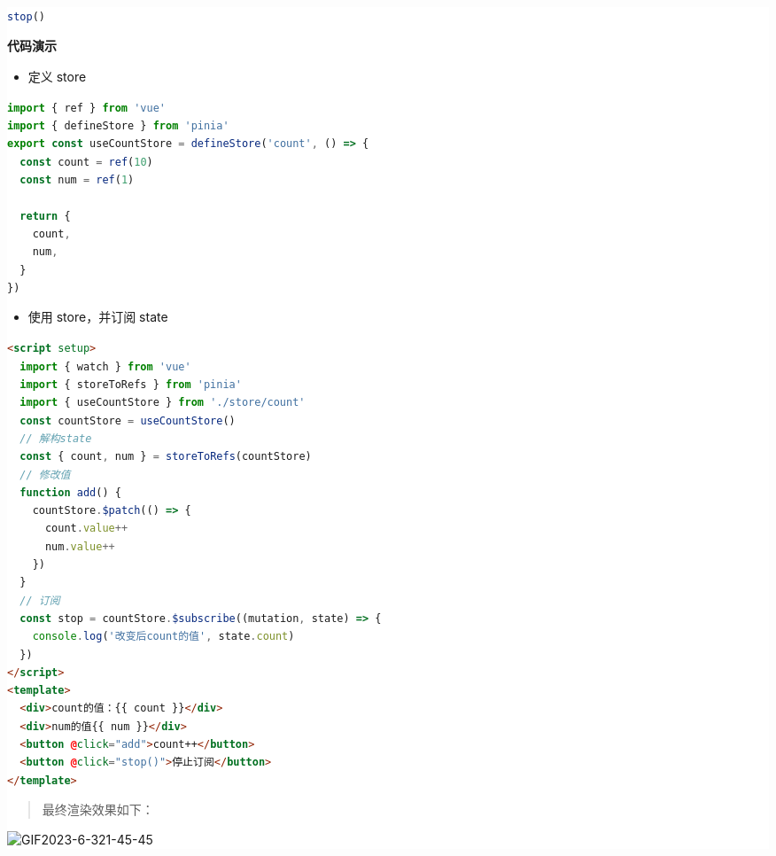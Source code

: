 ```js
stop()
```

**代码演示**

- 定义 store

```js
import { ref } from 'vue'
import { defineStore } from 'pinia'
export const useCountStore = defineStore('count', () => {
  const count = ref(10)
  const num = ref(1)

  return {
    count,
    num,
  }
})
```

- 使用 store，并订阅 state

```html
<script setup>
  import { watch } from 'vue'
  import { storeToRefs } from 'pinia'
  import { useCountStore } from './store/count'
  const countStore = useCountStore()
  // 解构state
  const { count, num } = storeToRefs(countStore)
  // 修改值
  function add() {
    countStore.$patch(() => {
      count.value++
      num.value++
    })
  }
  // 订阅
  const stop = countStore.$subscribe((mutation, state) => {
    console.log('改变后count的值', state.count)
  })
</script>
<template>
  <div>count的值：{{ count }}</div>
  <div>num的值{{ num }}</div>
  <button @click="add">count++</button>
  <button @click="stop()">停止订阅</button>
</template>
```

> 最终渲染效果如下：

![GIF2023-6-321-45-45](https://www.arryblog.com/assets/img/GIF2023-6-321-45-45.8df5796a.gif)
